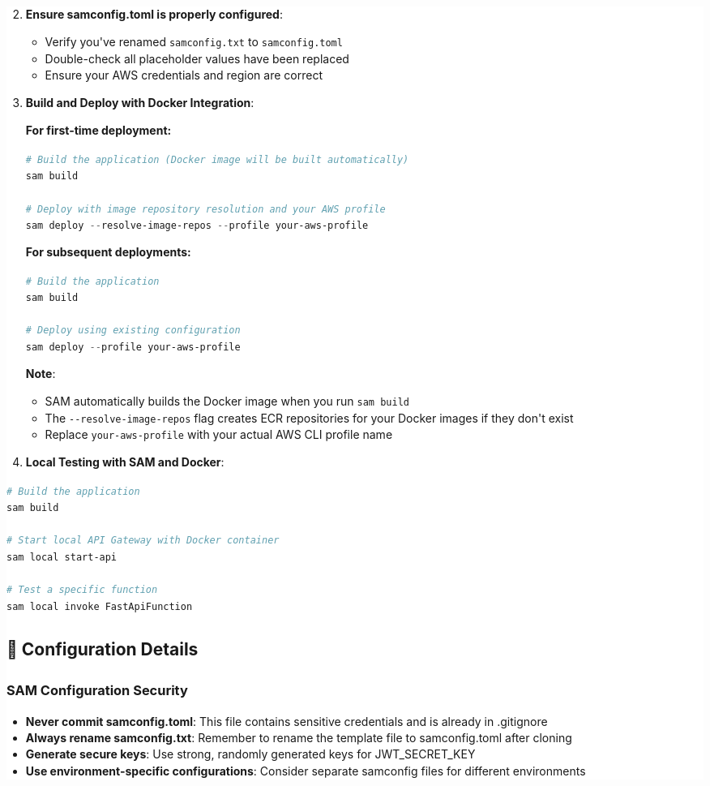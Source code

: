 2. **Ensure samconfig.toml is properly configured**:
   - Verify you've renamed `samconfig.txt` to `samconfig.toml`
   - Double-check all placeholder values have been replaced
   - Ensure your AWS credentials and region are correct

3. **Build and Deploy with Docker Integration**:
   
   **For first-time deployment:**
   ```powershell
   # Build the application (Docker image will be built automatically)
   sam build
   
   # Deploy with image repository resolution and your AWS profile
   sam deploy --resolve-image-repos --profile your-aws-profile
   ```
   
   **For subsequent deployments:**
   ```powershell
   # Build the application
   sam build
   
   # Deploy using existing configuration
   sam deploy --profile your-aws-profile
   ```

   **Note**: 
   - SAM automatically builds the Docker image when you run `sam build`
   - The `--resolve-image-repos` flag creates ECR repositories for your Docker images if they don't exist
   - Replace `your-aws-profile` with your actual AWS CLI profile name

4. **Local Testing with SAM and Docker**:
```powershell
# Build the application
sam build

# Start local API Gateway with Docker container
sam local start-api

# Test a specific function
sam local invoke FastApiFunction
```

## 🔧 Configuration Details

### SAM Configuration Security
- **Never commit samconfig.toml**: This file contains sensitive credentials and is already in .gitignore
- **Always rename samconfig.txt**: Remember to rename the template file to samconfig.toml after cloning
- **Generate secure keys**: Use strong, randomly generated keys for JWT_SECRET_KEY
- **Use environment-specific configurations**: Consider separate samconfig files for different environments
